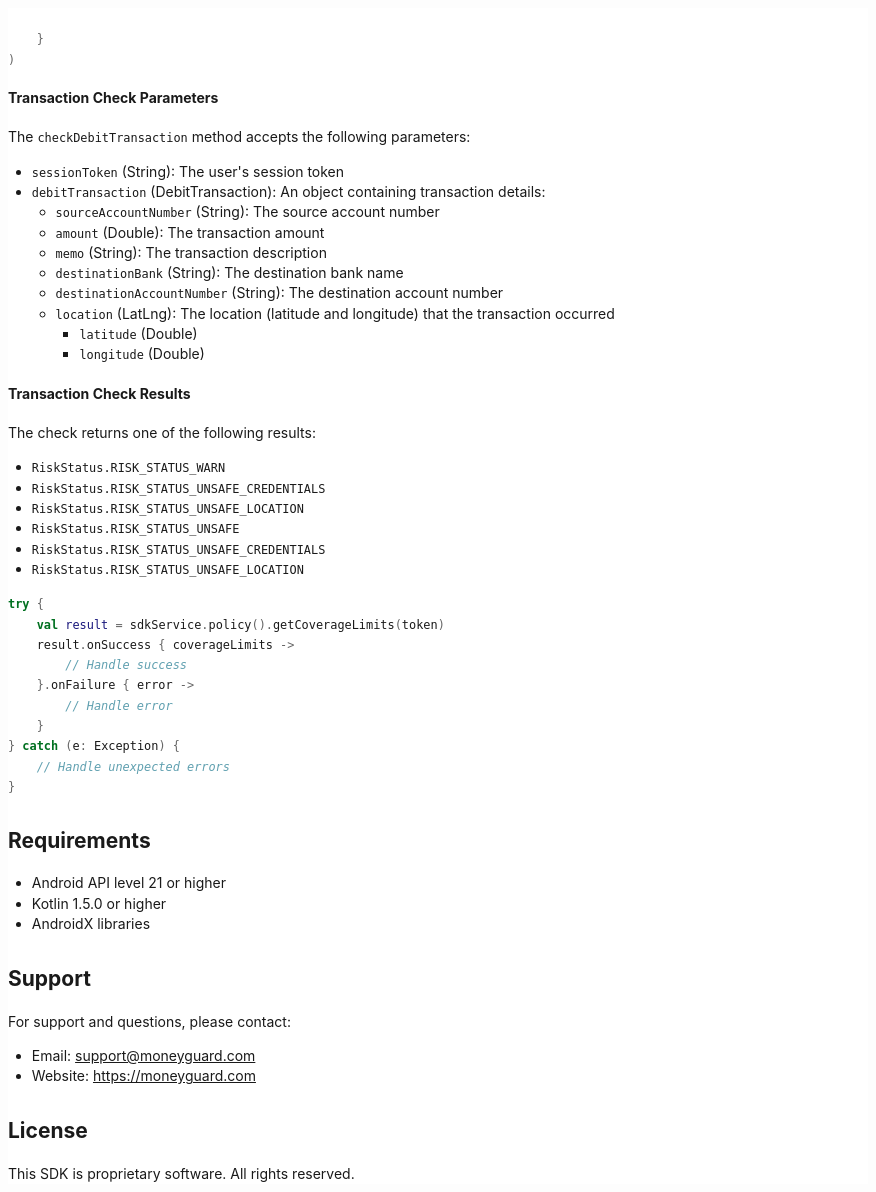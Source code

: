 ```kotlin

    }
)
```

#### Transaction Check Parameters

The `checkDebitTransaction` method accepts the following parameters:

- `sessionToken` (String): The user's session token
- `debitTransaction` (DebitTransaction): An object containing transaction details:
  - `sourceAccountNumber` (String): The source account number
  - `amount` (Double): The transaction amount
  - `memo` (String): The transaction description
  - `destinationBank` (String): The destination bank name
  - `destinationAccountNumber` (String): The destination account number
  - `location` (LatLng): The location (latitude and longitude) that the transaction occurred
    - `latitude` (Double)
    - `longitude` (Double)


#### Transaction Check Results

The check returns one of the following results:

- `RiskStatus.RISK_STATUS_WARN`
- `RiskStatus.RISK_STATUS_UNSAFE_CREDENTIALS`
- `RiskStatus.RISK_STATUS_UNSAFE_LOCATION`
- `RiskStatus.RISK_STATUS_UNSAFE`
- `RiskStatus.RISK_STATUS_UNSAFE_CREDENTIALS`
- `RiskStatus.RISK_STATUS_UNSAFE_LOCATION`


```kotlin
try {
    val result = sdkService.policy().getCoverageLimits(token)
    result.onSuccess { coverageLimits ->
        // Handle success
    }.onFailure { error ->
        // Handle error
    }
} catch (e: Exception) {
    // Handle unexpected errors
}
```

## Requirements

- Android API level 21 or higher
- Kotlin 1.5.0 or higher
- AndroidX libraries

## Support

For support and questions, please contact:
- Email: support@moneyguard.com
- Website: https://moneyguard.com

## License

This SDK is proprietary software. All rights reserved. 